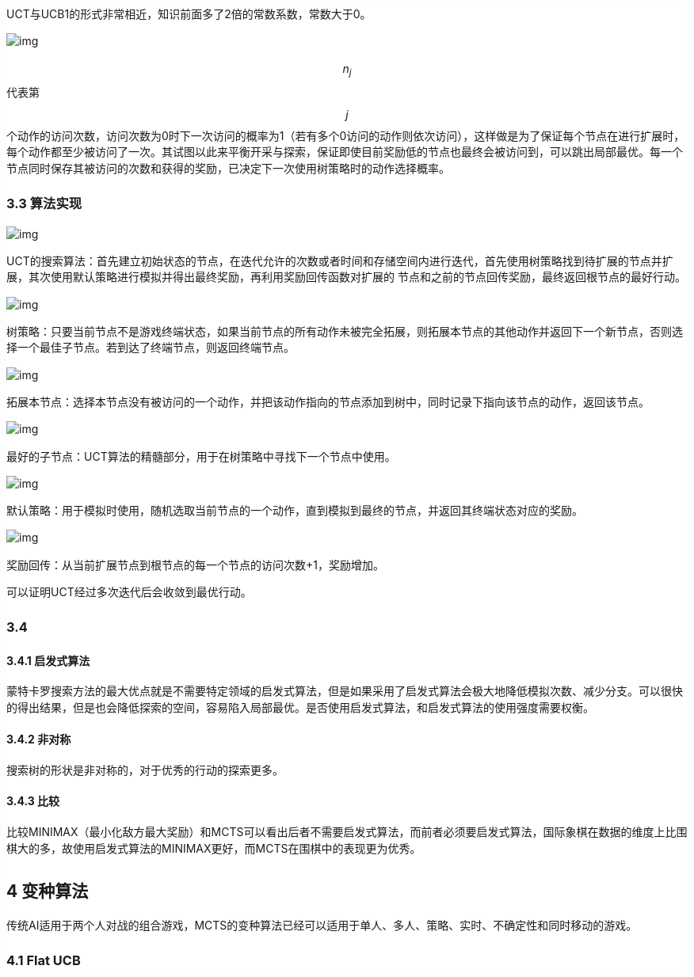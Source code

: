 UCT与UCB1的形式非常相近，知识前面多了2倍的常数系数，常数大于0。

![img](https://img-blog.csdn.net/20171218163620664?watermark/2/text/aHR0cDovL2Jsb2cuY3Nkbi5uZXQvYm93ZWFu/font/5a6L5L2T/fontsize/400/fill/I0JBQkFCMA==/dissolve/70/gravity/SouthEast)

$$n{_j}$$代表第$$j$$个动作的访问次数，访问次数为0时下一次访问的概率为1（若有多个0访问的动作则依次访问），这样做是为了保证每个节点在进行扩展时，每个动作都至少被访问了一次。其试图以此来平衡开采与探索，保证即使目前奖励低的节点也最终会被访问到，可以跳出局部最优。每一个节点同时保存其被访问的次数和获得的奖励，已决定下一次使用树策略时的动作选择概率。

### 3.3 算法实现

![img](https://img-blog.csdn.net/20171218165607841?watermark/2/text/aHR0cDovL2Jsb2cuY3Nkbi5uZXQvYm93ZWFu/font/5a6L5L2T/fontsize/400/fill/I0JBQkFCMA==/dissolve/70/gravity/SouthEast)

UCT的搜索算法：首先建立初始状态的节点，在迭代允许的次数或者时间和存储空间内进行迭代，首先使用树策略找到待扩展的节点并扩展，其次使用默认策略进行模拟并得出最终奖励，再利用奖励回传函数对扩展的 节点和之前的节点回传奖励，最终返回根节点的最好行动。

![img](https://img-blog.csdn.net/20171218165931490?watermark/2/text/aHR0cDovL2Jsb2cuY3Nkbi5uZXQvYm93ZWFu/font/5a6L5L2T/fontsize/400/fill/I0JBQkFCMA==/dissolve/70/gravity/SouthEast)

树策略：只要当前节点不是游戏终端状态，如果当前节点的所有动作未被完全拓展，则拓展本节点的其他动作并返回下一个新节点，否则选择一个最佳子节点。若到达了终端节点，则返回终端节点。

![img](https://img-blog.csdn.net/20171218171158328?watermark/2/text/aHR0cDovL2Jsb2cuY3Nkbi5uZXQvYm93ZWFu/font/5a6L5L2T/fontsize/400/fill/I0JBQkFCMA==/dissolve/70/gravity/SouthEast)

拓展本节点：选择本节点没有被访问的一个动作，并把该动作指向的节点添加到树中，同时记录下指向该节点的动作，返回该节点。

![img](https://img-blog.csdn.net/20171218171416518?watermark/2/text/aHR0cDovL2Jsb2cuY3Nkbi5uZXQvYm93ZWFu/font/5a6L5L2T/fontsize/400/fill/I0JBQkFCMA==/dissolve/70/gravity/SouthEast)

最好的子节点：UCT算法的精髓部分，用于在树策略中寻找下一个节点中使用。

![img](https://img-blog.csdn.net/20171218171622360?watermark/2/text/aHR0cDovL2Jsb2cuY3Nkbi5uZXQvYm93ZWFu/font/5a6L5L2T/fontsize/400/fill/I0JBQkFCMA==/dissolve/70/gravity/SouthEast)

默认策略：用于模拟时使用，随机选取当前节点的一个动作，直到模拟到最终的节点，并返回其终端状态对应的奖励。

![img](https://img-blog.csdn.net/20171218172520671?watermark/2/text/aHR0cDovL2Jsb2cuY3Nkbi5uZXQvYm93ZWFu/font/5a6L5L2T/fontsize/400/fill/I0JBQkFCMA==/dissolve/70/gravity/SouthEast)

奖励回传：从当前扩展节点到根节点的每一个节点的访问次数+1，奖励增加。

可以证明UCT经过多次迭代后会收敛到最优行动。

### 3.4

#### 3.4.1 启发式算法

蒙特卡罗搜索方法的最大优点就是不需要特定领域的启发式算法，但是如果采用了启发式算法会极大地降低模拟次数、减少分支。可以很快的得出结果，但是也会降低探索的空间，容易陷入局部最优。是否使用启发式算法，和启发式算法的使用强度需要权衡。
#### 3.4.2 非对称

搜索树的形状是非对称的，对于优秀的行动的探索更多。
#### 3.4.3 比较

比较MINIMAX（最小化敌方最大奖励）和MCTS可以看出后者不需要启发式算法，而前者必须要启发式算法，国际象棋在数据的维度上比围棋大的多，故使用启发式算法的MINIMAX更好，而MCTS在围棋中的表现更为优秀。

## 4 变种算法

传统AI适用于两个人对战的组合游戏，MCTS的变种算法已经可以适用于单人、多人、策略、实时、不确定性和同时移动的游戏。
### 4.1 Flat UCB
